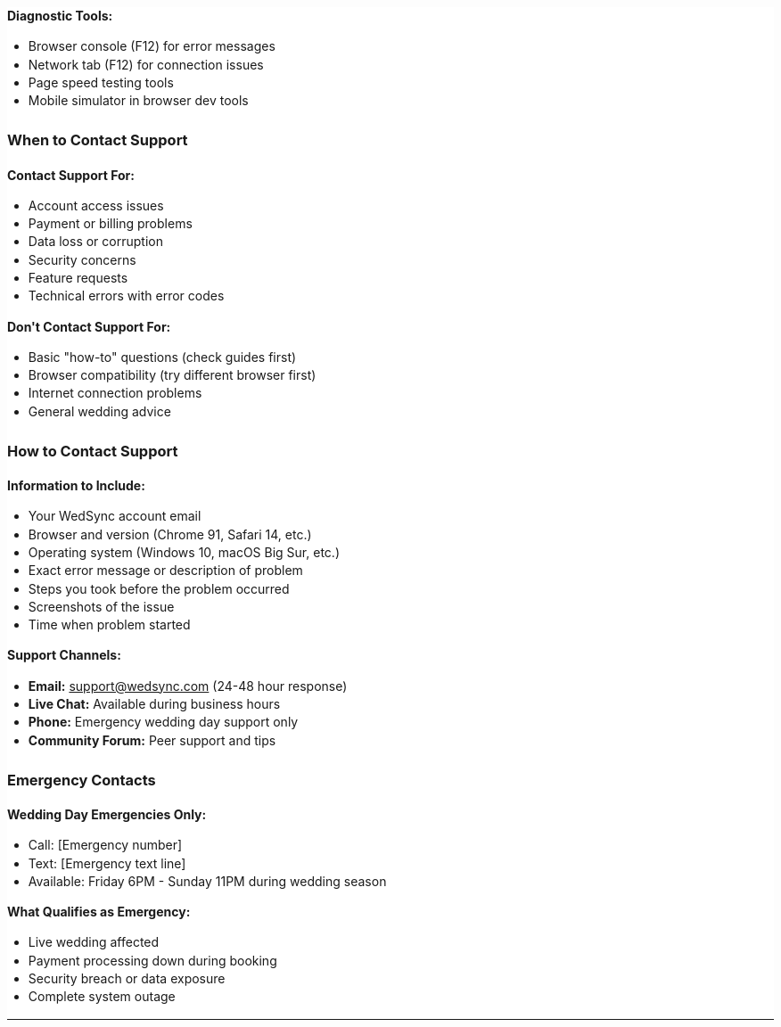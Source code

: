 **Diagnostic Tools:**
- Browser console (F12) for error messages
- Network tab (F12) for connection issues
- Page speed testing tools
- Mobile simulator in browser dev tools

### When to Contact Support

**Contact Support For:**
- Account access issues
- Payment or billing problems
- Data loss or corruption
- Security concerns
- Feature requests
- Technical errors with error codes

**Don't Contact Support For:**
- Basic "how-to" questions (check guides first)
- Browser compatibility (try different browser first)
- Internet connection problems
- General wedding advice

### How to Contact Support

**Information to Include:**
- Your WedSync account email
- Browser and version (Chrome 91, Safari 14, etc.)
- Operating system (Windows 10, macOS Big Sur, etc.)
- Exact error message or description of problem
- Steps you took before the problem occurred
- Screenshots of the issue
- Time when problem started

**Support Channels:**
- **Email:** support@wedsync.com (24-48 hour response)
- **Live Chat:** Available during business hours
- **Phone:** Emergency wedding day support only
- **Community Forum:** Peer support and tips

### Emergency Contacts

**Wedding Day Emergencies Only:**
- Call: [Emergency number]
- Text: [Emergency text line]
- Available: Friday 6PM - Sunday 11PM during wedding season

**What Qualifies as Emergency:**
- Live wedding affected
- Payment processing down during booking
- Security breach or data exposure
- Complete system outage

---
